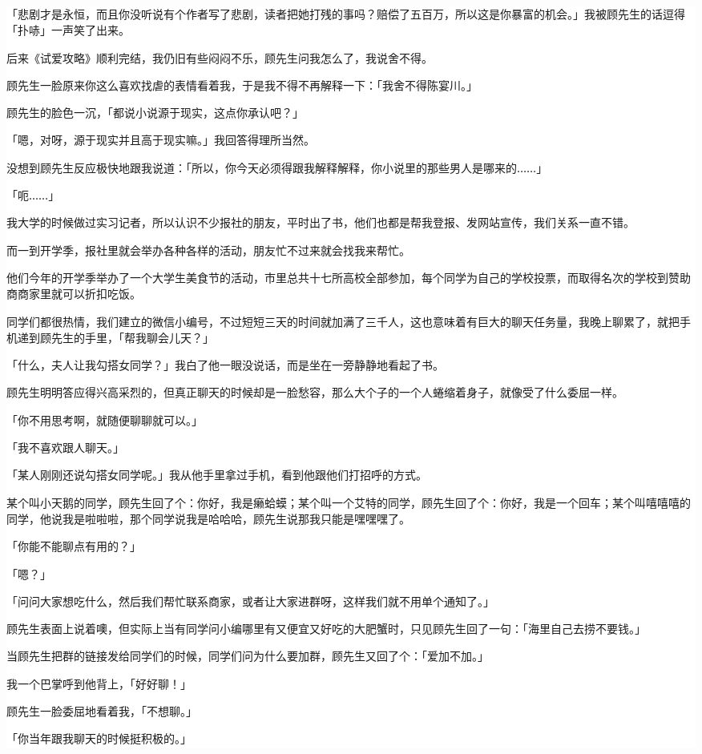 「悲剧才是永恒，而且你没听说有个作者写了悲剧，读者把她打残的事吗？赔偿了五百万，所以这是你暴富的机会。」我被顾先生的话逗得「扑哧」一声笑了出来。


后来《试爱攻略》顺利完结，我仍旧有些闷闷不乐，顾先生问我怎么了，我说舍不得。


顾先生一脸原来你这么喜欢找虐的表情看着我，于是我不得不再解释一下：「我舍不得陈宴川。」


顾先生的脸色一沉，「都说小说源于现实，这点你承认吧？」


「嗯，对呀，源于现实并且高于现实嘛。」我回答得理所当然。


没想到顾先生反应极快地跟我说道：「所以，你今天必须得跟我解释解释，你小说里的那些男人是哪来的……」


「呃……」


我大学的时候做过实习记者，所以认识不少报社的朋友，平时出了书，他们也都是帮我登报、发网站宣传，我们关系一直不错。


而一到开学季，报社里就会举办各种各样的活动，朋友忙不过来就会找我来帮忙。


他们今年的开学季举办了一个大学生美食节的活动，市里总共十七所高校全部参加，每个同学为自己的学校投票，而取得名次的学校到赞助商商家里就可以折扣吃饭。


同学们都很热情，我们建立的微信小编号，不过短短三天的时间就加满了三千人，这也意味着有巨大的聊天任务量，我晚上聊累了，就把手机递到顾先生的手里，「帮我聊会儿天？」


「什么，夫人让我勾搭女同学？」我白了他一眼没说话，而是坐在一旁静静地看起了书。


顾先生明明答应得兴高采烈的，但真正聊天的时候却是一脸愁容，那么大个子的一个人蜷缩着身子，就像受了什么委屈一样。


「你不用思考啊，就随便聊聊就可以。」


「我不喜欢跟人聊天。」


「某人刚刚还说勾搭女同学呢。」我从他手里拿过手机，看到他跟他们打招呼的方式。


某个叫小天鹅的同学，顾先生回了个：你好，我是癞蛤蟆；某个叫一个艾特的同学，顾先生回了个：你好，我是一个回车；某个叫嘻嘻嘻的同学，他说我是啦啦啦，那个同学说我是哈哈哈，顾先生说那我只能是嘿嘿嘿了。


「你能不能聊点有用的？」


「嗯？」


「问问大家想吃什么，然后我们帮忙联系商家，或者让大家进群呀，这样我们就不用单个通知了。」


顾先生表面上说着噢，但实际上当有同学问小编哪里有又便宜又好吃的大肥蟹时，只见顾先生回了一句：「海里自己去捞不要钱。」


当顾先生把群的链接发给同学们的时候，同学们问为什么要加群，顾先生又回了个：「爱加不加。」


我一个巴掌呼到他背上，「好好聊！」


顾先生一脸委屈地看着我，「不想聊。」


「你当年跟我聊天的时候挺积极的。」
